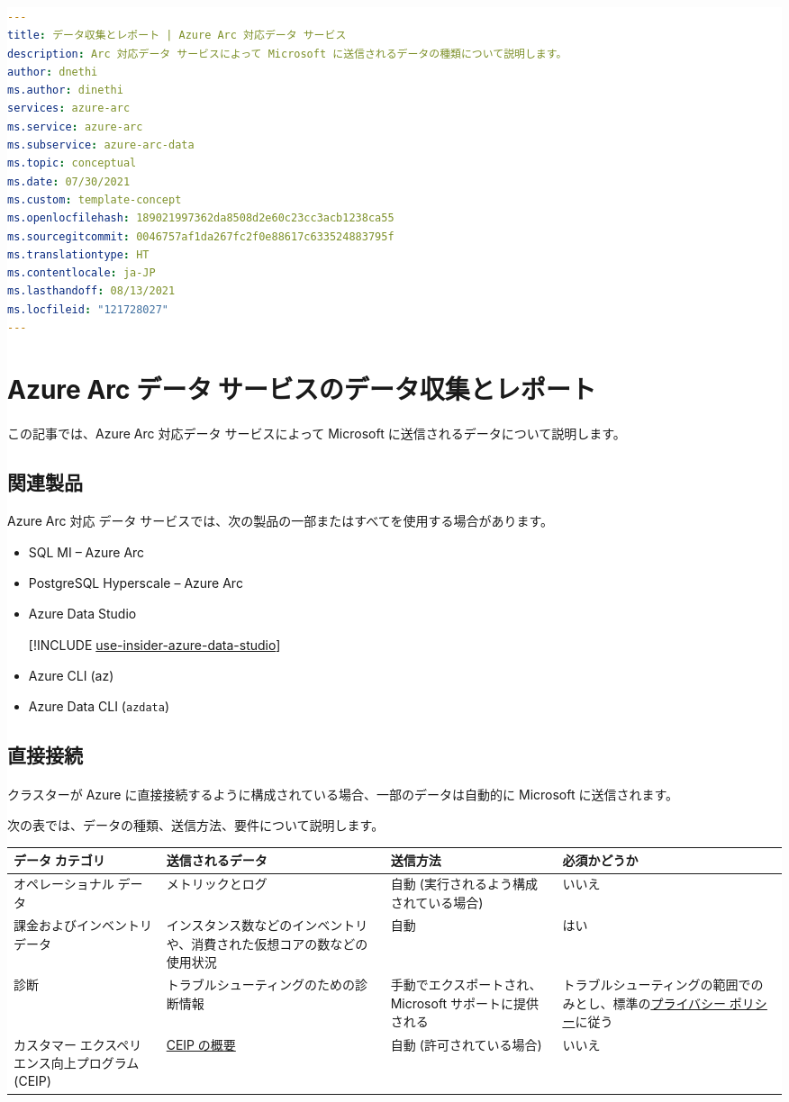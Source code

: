 ```yaml
---
title: データ収集とレポート | Azure Arc 対応データ サービス
description: Arc 対応データ サービスによって Microsoft に送信されるデータの種類について説明します。
author: dnethi
ms.author: dinethi
services: azure-arc
ms.service: azure-arc
ms.subservice: azure-arc-data
ms.topic: conceptual
ms.date: 07/30/2021
ms.custom: template-concept
ms.openlocfilehash: 189021997362da8508d2e60c23cc3acb1238ca55
ms.sourcegitcommit: 0046757af1da267fc2f0e88617c633524883795f
ms.translationtype: HT
ms.contentlocale: ja-JP
ms.lasthandoff: 08/13/2021
ms.locfileid: "121728027"
---
```

# <a name="azure-arc-data-services-data-collection-and-reporting"></a>Azure Arc データ サービスのデータ収集とレポート

この記事では、Azure Arc 対応データ サービスによって Microsoft に送信されるデータについて説明します。 


## <a name="related-products"></a>関連製品

Azure Arc 対応 データ サービスでは、次の製品の一部またはすべてを使用する場合があります。

- SQL MI – Azure Arc 
- PostgreSQL Hyperscale – Azure Arc
- Azure Data Studio

   [!INCLUDE [use-insider-azure-data-studio](includes/use-insider-azure-data-studio.md)]

- Azure CLI (az)
- Azure Data CLI (`azdata`) 

## <a name="directly-connected"></a>直接接続

クラスターが Azure に直接接続するように構成されている場合、一部のデータは自動的に Microsoft に送信されます。 

次の表では、データの種類、送信方法、要件について説明します。  

|データ カテゴリ|送信されるデータ|送信方法|必須かどうか
|:----|:----|:----|:----|
|オペレーショナル データ|メトリックとログ|自動 (実行されるよう構成されている場合)|いいえ
課金およびインベントリ データ|インスタンス数などのインベントリや、消費された仮想コアの数などの使用状況|自動 |はい
診断|トラブルシューティングのための診断情報|手動でエクスポートされ、Microsoft サポートに提供される|トラブルシューティングの範囲でのみとし、標準の[プライバシー ポリシー](https://privacy.microsoft.com/privacystatement)に従う
カスタマー エクスペリエンス向上プログラム (CEIP)|[CEIP の概要](/sql/sql-server/usage-and-diagnostic-data-configuration-for-sql-server)|自動 (許可されている場合)|いいえ
